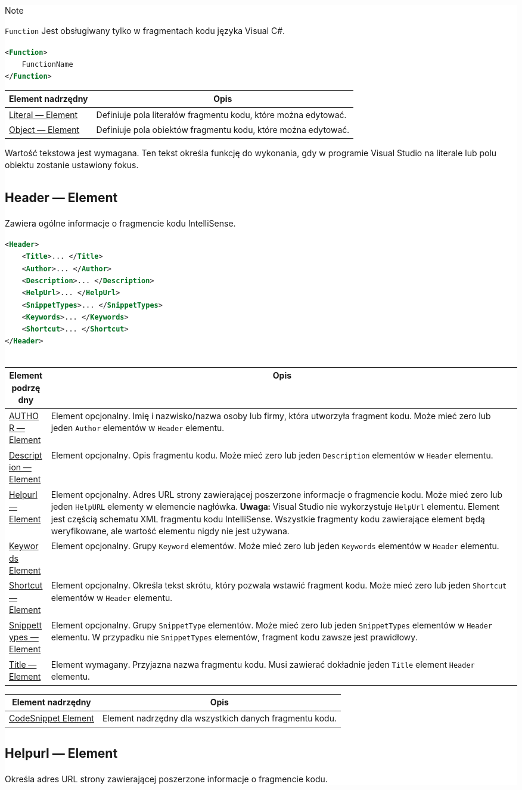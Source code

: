 > [!NOTE]
>  `Function` Jest obsługiwany tylko w fragmentach kodu języka Visual C#.  
  
```xml  
<Function>  
    FunctionName  
</Function>  
```  
  
|Element nadrzędny|Opis|  
|--------------------|-----------------|  
|[Literal — Element](../ide/code-snippets-schema-reference.md#literal)|Definiuje pola literałów fragmentu kodu, które można edytować.|  
|[Object — Element](../ide/code-snippets-schema-reference.md#object)|Definiuje pola obiektów fragmentu kodu, które można edytować.|  
  
 Wartość tekstowa jest wymagana. Ten tekst określa funkcję do wykonania, gdy w programie Visual Studio na literale lub polu obiektu zostanie ustawiony fokus.  
  
##  <a name="header"></a> Header — Element  
 Zawiera ogólne informacje o fragmencie kodu IntelliSense.  
  
```xml  
<Header>  
    <Title>... </Title>  
    <Author>... </Author>  
    <Description>... </Description>  
    <HelpUrl>... </HelpUrl>  
    <SnippetTypes>... </SnippetTypes>  
    <Keywords>... </Keywords>  
    <Shortcut>... </Shortcut>  
</Header>  
  
```  
  
|Element podrzędny|Opis|  
|-------------------|-----------------|  
|[AUTHOR — Element](../ide/code-snippets-schema-reference.md#author)|Element opcjonalny. Imię i nazwisko/nazwa osoby lub firmy, która utworzyła fragment kodu. Może mieć zero lub jeden `Author` elementów w `Header` elementu.|  
|[Description — Element](../ide/code-snippets-schema-reference.md#description)|Element opcjonalny. Opis fragmentu kodu. Może mieć zero lub jeden `Description` elementów w `Header` elementu.|  
|[Helpurl — Element](../ide/code-snippets-schema-reference.md#helpurl)|Element opcjonalny. Adres URL strony zawierającej poszerzone informacje o fragmencie kodu. Może mieć zero lub jeden `HelpURL` elementy w elemencie nagłówka. **Uwaga:** Visual Studio nie wykorzystuje `HelpUrl` elementu. Element jest częścią schematu XML fragmentu kodu IntelliSense. Wszystkie fragmenty kodu zawierające element będą weryfikowane, ale wartość elementu nigdy nie jest używana.|  
|[Keywords Element](../ide/code-snippets-schema-reference.md#keywords)|Element opcjonalny. Grupy `Keyword` elementów. Może mieć zero lub jeden `Keywords` elementów w `Header` elementu.|  
|[Shortcut — Element](../ide/code-snippets-schema-reference.md#shortcut)|Element opcjonalny. Określa tekst skrótu, który pozwala wstawić fragment kodu. Może mieć zero lub jeden `Shortcut` elementów w `Header` elementu.|  
|[Snippettypes — Element](../ide/code-snippets-schema-reference.md#snippettypes)|Element opcjonalny. Grupy `SnippetType` elementów. Może mieć zero lub jeden `SnippetTypes` elementów w `Header` elementu. W przypadku nie `SnippetTypes` elementów, fragment kodu zawsze jest prawidłowy.|  
|[Title — Element](../ide/code-snippets-schema-reference.md#title)|Element wymagany. Przyjazna nazwa fragmentu kodu. Musi zawierać dokładnie jeden `Title` element `Header` elementu.|  
  
|Element nadrzędny|Opis|  
|--------------------|-----------------|  
|[CodeSnippet Element](../ide/code-snippets-schema-reference.md#codesnippet)|Element nadrzędny dla wszystkich danych fragmentu kodu.|  
  
##  <a name="helpurl"></a> Helpurl — Element  
 Określa adres URL strony zawierającej poszerzone informacje o fragmencie kodu.  
  